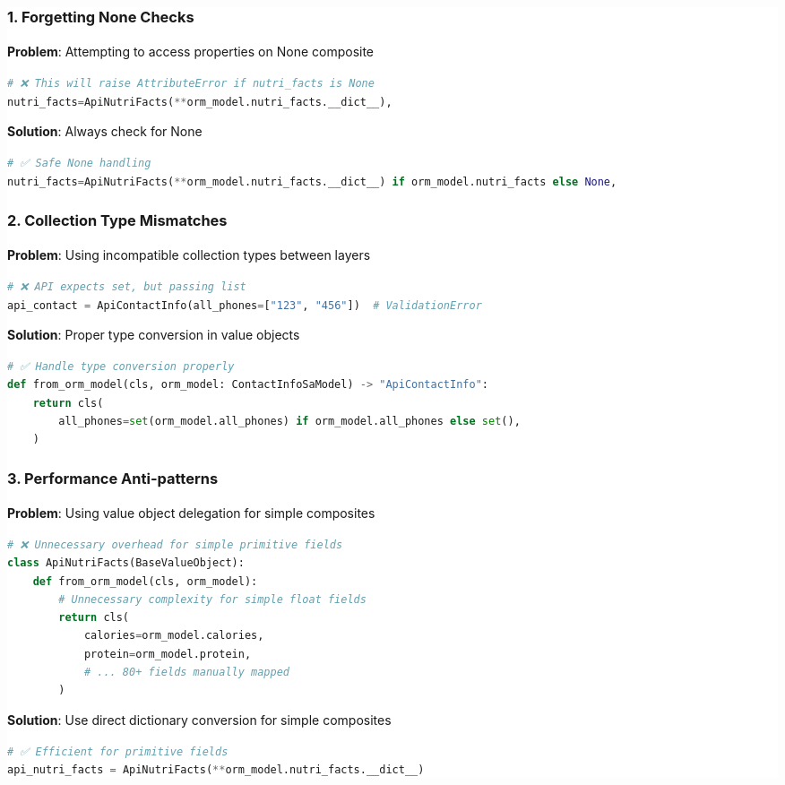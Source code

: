 ### 1. Forgetting None Checks

**Problem**: Attempting to access properties on None composite

```python
# ❌ This will raise AttributeError if nutri_facts is None
nutri_facts=ApiNutriFacts(**orm_model.nutri_facts.__dict__),
```

**Solution**: Always check for None

```python
# ✅ Safe None handling
nutri_facts=ApiNutriFacts(**orm_model.nutri_facts.__dict__) if orm_model.nutri_facts else None,
```

### 2. Collection Type Mismatches

**Problem**: Using incompatible collection types between layers

```python
# ❌ API expects set, but passing list
api_contact = ApiContactInfo(all_phones=["123", "456"])  # ValidationError
```

**Solution**: Proper type conversion in value objects

```python
# ✅ Handle type conversion properly
def from_orm_model(cls, orm_model: ContactInfoSaModel) -> "ApiContactInfo":
    return cls(
        all_phones=set(orm_model.all_phones) if orm_model.all_phones else set(),
    )
```

### 3. Performance Anti-patterns

**Problem**: Using value object delegation for simple composites

```python
# ❌ Unnecessary overhead for simple primitive fields
class ApiNutriFacts(BaseValueObject):
    def from_orm_model(cls, orm_model): 
        # Unnecessary complexity for simple float fields
        return cls(
            calories=orm_model.calories,
            protein=orm_model.protein,
            # ... 80+ fields manually mapped
        )
```

**Solution**: Use direct dictionary conversion for simple composites

```python
# ✅ Efficient for primitive fields
api_nutri_facts = ApiNutriFacts(**orm_model.nutri_facts.__dict__)
```
